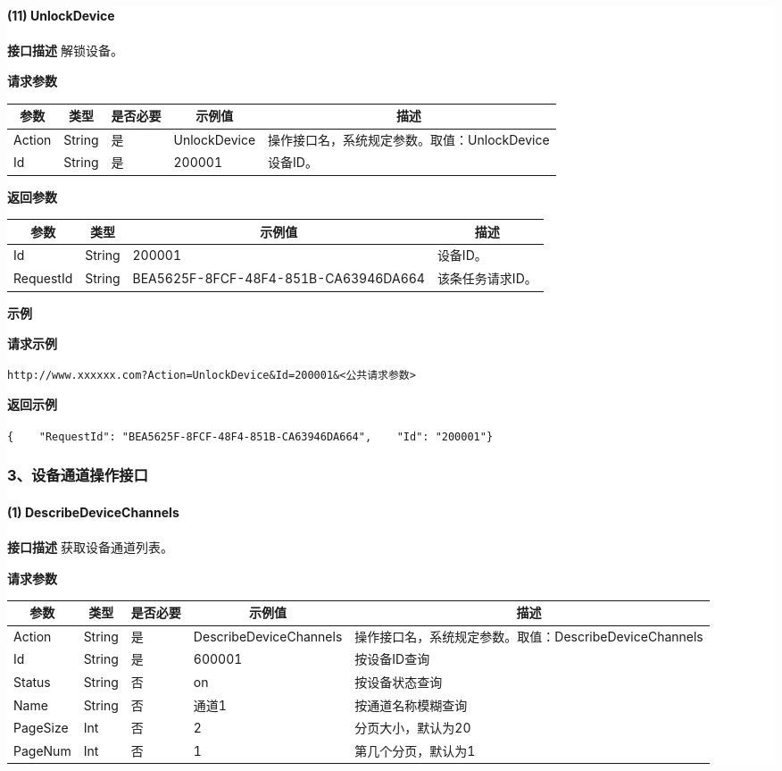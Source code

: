 ####    (11) UnlockDevice

**接口描述**
解锁设备。

**请求参数**

| 参数   | 类型   | 是否必要 | 示例值       | 描述                                         |
| ------ | ------ | -------- | ------------ | -------------------------------------------- |
| Action | String | 是       | UnlockDevice | 操作接口名，系统规定参数。取值：UnlockDevice |
| Id     | String | 是       | 200001       | 设备ID。                                     |

**返回参数**

| 参数      | 类型   | 示例值                               | 描述             |
| --------- | ------ | ------------------------------------ | ---------------- |
| Id        | String | 200001                               | 设备ID。         |
| RequestId | String | BEA5625F-8FCF-48F4-851B-CA63946DA664 | 该条任务请求ID。 |

**示例**

**请求示例**

```
http://www.xxxxxx.com?Action=UnlockDevice&Id=200001&<公共请求参数>
```

**返回示例**

```
{    "RequestId": "BEA5625F-8FCF-48F4-851B-CA63946DA664",    "Id": "200001"}
```

### 3、设备通道操作接口

####    (1) DescribeDeviceChannels

**接口描述**
获取设备通道列表。

**请求参数**

| 参数     | 类型   | 是否必要 | 示例值                 | 描述                                                   |
| -------- | ------ | -------- | ---------------------- | ------------------------------------------------------ |
| Action   | String | 是       | DescribeDeviceChannels | 操作接口名，系统规定参数。取值：DescribeDeviceChannels |
| Id       | String | 是       | 600001                 | 按设备ID查询                                           |
| Status   | String | 否       | on                     | 按设备状态查询                                         |
| Name     | String | 否       | 通道1                  | 按通道名称模糊查询                                     |
| PageSize | Int    | 否       | 2                      | 分页大小，默认为20                                     |
| PageNum  | Int    | 否       | 1                      | 第几个分页，默认为1                                    |
